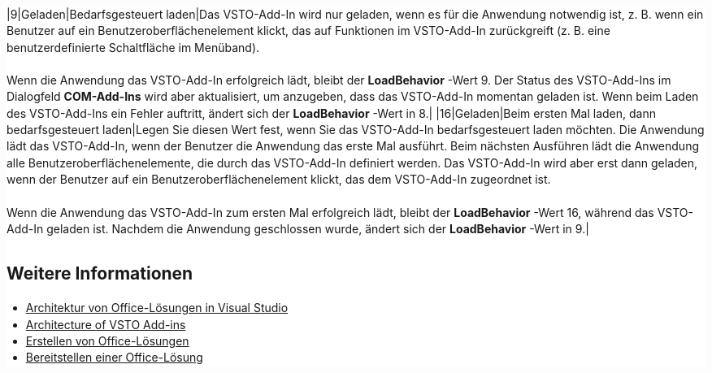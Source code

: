 |9|Geladen|Bedarfsgesteuert laden|Das VSTO-Add-In wird nur geladen, wenn es für die Anwendung notwendig ist, z. B. wenn ein Benutzer auf ein Benutzeroberflächenelement klickt, das auf Funktionen im VSTO-Add-In zurückgreift (z. B. eine benutzerdefinierte Schaltfläche im Menüband).<br /><br /> Wenn die Anwendung das VSTO-Add-In erfolgreich lädt, bleibt der **LoadBehavior** -Wert 9. Der Status des VSTO-Add-Ins im Dialogfeld **COM-Add-Ins** wird aber aktualisiert, um anzugeben, dass das VSTO-Add-In momentan geladen ist. Wenn beim Laden des VSTO-Add-Ins ein Fehler auftritt, ändert sich der **LoadBehavior** -Wert in 8.|
|16|Geladen|Beim ersten Mal laden, dann bedarfsgesteuert laden|Legen Sie diesen Wert fest, wenn Sie das VSTO-Add-In bedarfsgesteuert laden möchten. Die Anwendung lädt das VSTO-Add-In, wenn der Benutzer die Anwendung das erste Mal ausführt. Beim nächsten Ausführen lädt die Anwendung alle Benutzeroberflächenelemente, die durch das VSTO-Add-In definiert werden. Das VSTO-Add-In wird aber erst dann geladen, wenn der Benutzer auf ein Benutzeroberflächenelement klickt, das dem VSTO-Add-In zugeordnet ist.<br /><br /> Wenn die Anwendung das VSTO-Add-In zum ersten Mal erfolgreich lädt, bleibt der **LoadBehavior** -Wert 16, während das VSTO-Add-In geladen ist. Nachdem die Anwendung geschlossen wurde, ändert sich der **LoadBehavior** -Wert in 9.|

## <a name="see-also"></a>Weitere Informationen
- [Architektur von Office-Lösungen in Visual Studio](../vsto/architecture-of-office-solutions-in-visual-studio.md)
- [Architecture of VSTO Add-ins](../vsto/architecture-of-vsto-add-ins.md)
- [Erstellen von Office-Lösungen](../vsto/building-office-solutions.md)
- [Bereitstellen einer Office-Lösung](../vsto/deploying-an-office-solution.md)
 